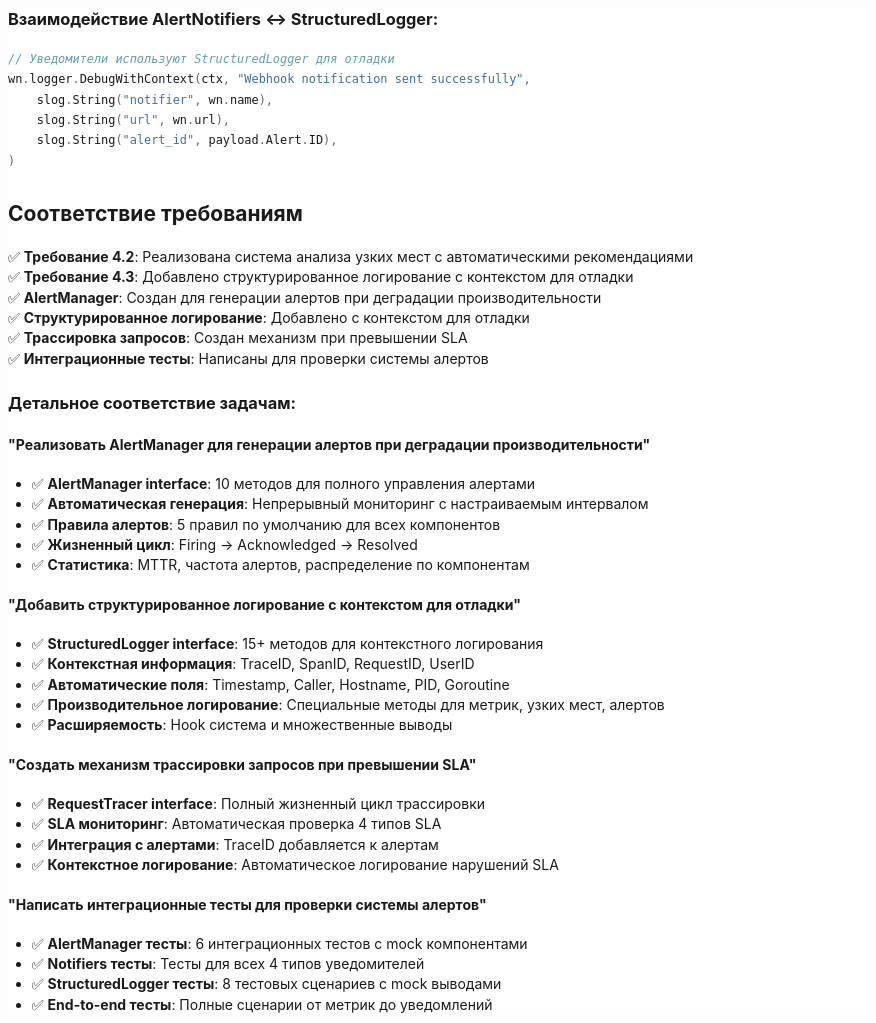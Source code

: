 ### Взаимодействие AlertNotifiers ↔ StructuredLogger:
```go
// Уведомители используют StructuredLogger для отладки
wn.logger.DebugWithContext(ctx, "Webhook notification sent successfully",
    slog.String("notifier", wn.name),
    slog.String("url", wn.url),
    slog.String("alert_id", payload.Alert.ID),
)
```

## Соответствие требованиям

✅ **Требование 4.2**: Реализована система анализа узких мест с автоматическими рекомендациями  
✅ **Требование 4.3**: Добавлено структурированное логирование с контекстом для отладки  
✅ **AlertManager**: Создан для генерации алертов при деградации производительности  
✅ **Структурированное логирование**: Добавлено с контекстом для отладки  
✅ **Трассировка запросов**: Создан механизм при превышении SLA  
✅ **Интеграционные тесты**: Написаны для проверки системы алертов  

### Детальное соответствие задачам:

#### "Реализовать AlertManager для генерации алертов при деградации производительности"
- ✅ **AlertManager interface**: 10 методов для полного управления алертами
- ✅ **Автоматическая генерация**: Непрерывный мониторинг с настраиваемым интервалом
- ✅ **Правила алертов**: 5 правил по умолчанию для всех компонентов
- ✅ **Жизненный цикл**: Firing → Acknowledged → Resolved
- ✅ **Статистика**: MTTR, частота алертов, распределение по компонентам

#### "Добавить структурированное логирование с контекстом для отладки"
- ✅ **StructuredLogger interface**: 15+ методов для контекстного логирования
- ✅ **Контекстная информация**: TraceID, SpanID, RequestID, UserID
- ✅ **Автоматические поля**: Timestamp, Caller, Hostname, PID, Goroutine
- ✅ **Производительное логирование**: Специальные методы для метрик, узких мест, алертов
- ✅ **Расширяемость**: Hook система и множественные выводы

#### "Создать механизм трассировки запросов при превышении SLA"
- ✅ **RequestTracer interface**: Полный жизненный цикл трассировки
- ✅ **SLA мониторинг**: Автоматическая проверка 4 типов SLA
- ✅ **Интеграция с алертами**: TraceID добавляется к алертам
- ✅ **Контекстное логирование**: Автоматическое логирование нарушений SLA

#### "Написать интеграционные тесты для проверки системы алертов"
- ✅ **AlertManager тесты**: 6 интеграционных тестов с mock компонентами
- ✅ **Notifiers тесты**: Тесты для всех 4 типов уведомителей
- ✅ **StructuredLogger тесты**: 8 тестовых сценариев с mock выводами
- ✅ **End-to-end тесты**: Полные сценарии от метрик до уведомлений
